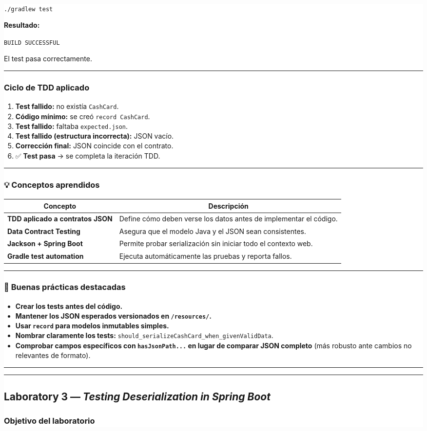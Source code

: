 ```bash
./gradlew test
```

**Resultado:**

```
BUILD SUCCESSFUL
```

El test pasa correctamente.

---

### **Ciclo de TDD aplicado**

1. **Test fallido:** no existía `CashCard`.
2. **Código mínimo:** se creó `record CashCard`.
3. **Test fallido:** faltaba `expected.json`.
4. **Test fallido (estructura incorrecta):** JSON vacío.
5. **Corrección final:** JSON coincide con el contrato.
6. ✅ **Test pasa** → se completa la iteración TDD.

---

### 💡 **Conceptos aprendidos**

| Concepto                          | Descripción                                                       |
| --------------------------------- | ----------------------------------------------------------------- |
| **TDD aplicado a contratos JSON** | Define cómo deben verse los datos antes de implementar el código. |
| **Data Contract Testing**         | Asegura que el modelo Java y el JSON sean consistentes.           |
| **Jackson + Spring Boot**         | Permite probar serialización sin iniciar todo el contexto web.    |
| **Gradle test automation**        | Ejecuta automáticamente las pruebas y reporta fallos.             |

---

### 🧭 **Buenas prácticas destacadas**

* **Crear los tests antes del código.**
* **Mantener los JSON esperados versionados en `/resources/`.**
* **Usar `record` para modelos inmutables simples.**
* **Nombrar claramente los tests:** `should_serializeCashCard_when_givenValidData`.
* **Comprobar campos específicos con `hasJsonPath...` en lugar de comparar JSON completo** (más robusto ante cambios no relevantes de formato).

---
---

## Laboratory 3 — *Testing Deserialization in Spring Boot*

### **Objetivo del laboratorio**
